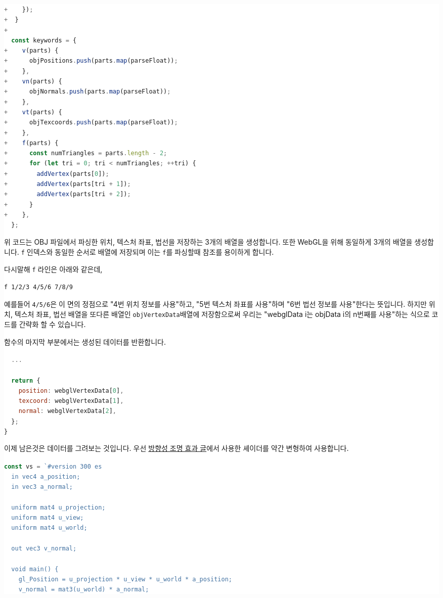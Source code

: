 ```js
+    });
+  }
+
  const keywords = {
+    v(parts) {
+      objPositions.push(parts.map(parseFloat));
+    },
+    vn(parts) {
+      objNormals.push(parts.map(parseFloat));
+    },
+    vt(parts) {
+      objTexcoords.push(parts.map(parseFloat));
+    },
+    f(parts) {
+      const numTriangles = parts.length - 2;
+      for (let tri = 0; tri < numTriangles; ++tri) {
+        addVertex(parts[0]);
+        addVertex(parts[tri + 1]);
+        addVertex(parts[tri + 2]);
+      }
+    },
  };
```

위 코드는 OBJ 파일에서 파싱한 위치, 텍스처 좌표, 법선을 저장하는 3개의 배열을 생성합니다.
또한 WebGL을 위해 동일하게 3개의 배열을 생성합니다.
`f` 인덱스와 동일한 순서로 배열에 저장되며 이는 `f`를 파싱할때 참조를 용이하게 합니다.

다시말해 `f` 라인은 아래와 같은데,

```txt
f 1/2/3 4/5/6 7/8/9
```

예를들어 `4/5/6`은 이 면의 정점으로 "4번 위치 정보를 사용"하고, "5번 텍스처 좌표를 사용"하며 "6번 법선 정보를 사용"한다는 뜻입니다.
하지만 위치, 텍스처 좌표, 법선 배열을 또다른 배열인 `objVertexData`배열에 저장함으로써 우리는 "webglData i는  objData i의 n번째를 사용"하는 식으로 코드를 간략화 할 수 있습니다.

함수의 마지막 부분에서는 생성된 데이터를 반환합니다.

```js
  ...

  return {
    position: webglVertexData[0],
    texcoord: webglVertexData[1],
    normal: webglVertexData[2],
  };
}
```

이제 남은것은 데이터를 그려보는 것입니다.
우선 [방향성 조명 효과 글](webgl-3d-lighting-directional.html)에서 사용한 셰이더를 약간 변형하여 사용합니다.

```js
const vs = `#version 300 es
  in vec4 a_position;
  in vec3 a_normal;

  uniform mat4 u_projection;
  uniform mat4 u_view;
  uniform mat4 u_world;

  out vec3 v_normal;

  void main() {
    gl_Position = u_projection * u_view * u_world * a_position;
    v_normal = mat3(u_world) * a_normal;
```